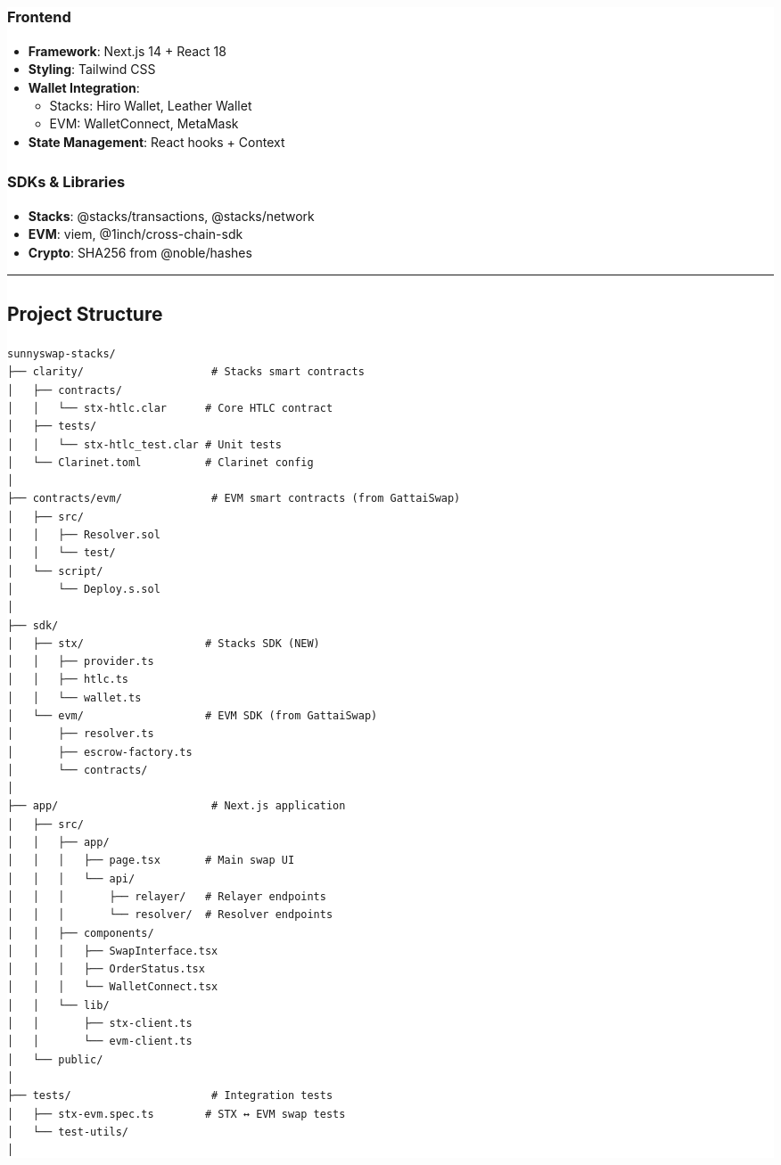 ### Frontend
- **Framework**: Next.js 14 + React 18
- **Styling**: Tailwind CSS
- **Wallet Integration**:
  - Stacks: Hiro Wallet, Leather Wallet
  - EVM: WalletConnect, MetaMask
- **State Management**: React hooks + Context

### SDKs & Libraries
- **Stacks**: @stacks/transactions, @stacks/network
- **EVM**: viem, @1inch/cross-chain-sdk
- **Crypto**: SHA256 from @noble/hashes

---

## Project Structure

```
sunnyswap-stacks/
├── clarity/                    # Stacks smart contracts
│   ├── contracts/
│   │   └── stx-htlc.clar      # Core HTLC contract
│   ├── tests/
│   │   └── stx-htlc_test.clar # Unit tests
│   └── Clarinet.toml          # Clarinet config
│
├── contracts/evm/              # EVM smart contracts (from GattaiSwap)
│   ├── src/
│   │   ├── Resolver.sol
│   │   └── test/
│   └── script/
│       └── Deploy.s.sol
│
├── sdk/
│   ├── stx/                   # Stacks SDK (NEW)
│   │   ├── provider.ts
│   │   ├── htlc.ts
│   │   └── wallet.ts
│   └── evm/                   # EVM SDK (from GattaiSwap)
│       ├── resolver.ts
│       ├── escrow-factory.ts
│       └── contracts/
│
├── app/                        # Next.js application
│   ├── src/
│   │   ├── app/
│   │   │   ├── page.tsx       # Main swap UI
│   │   │   └── api/
│   │   │       ├── relayer/   # Relayer endpoints
│   │   │       └── resolver/  # Resolver endpoints
│   │   ├── components/
│   │   │   ├── SwapInterface.tsx
│   │   │   ├── OrderStatus.tsx
│   │   │   └── WalletConnect.tsx
│   │   └── lib/
│   │       ├── stx-client.ts
│   │       └── evm-client.ts
│   └── public/
│
├── tests/                      # Integration tests
│   ├── stx-evm.spec.ts        # STX ↔ EVM swap tests
│   └── test-utils/
│
```